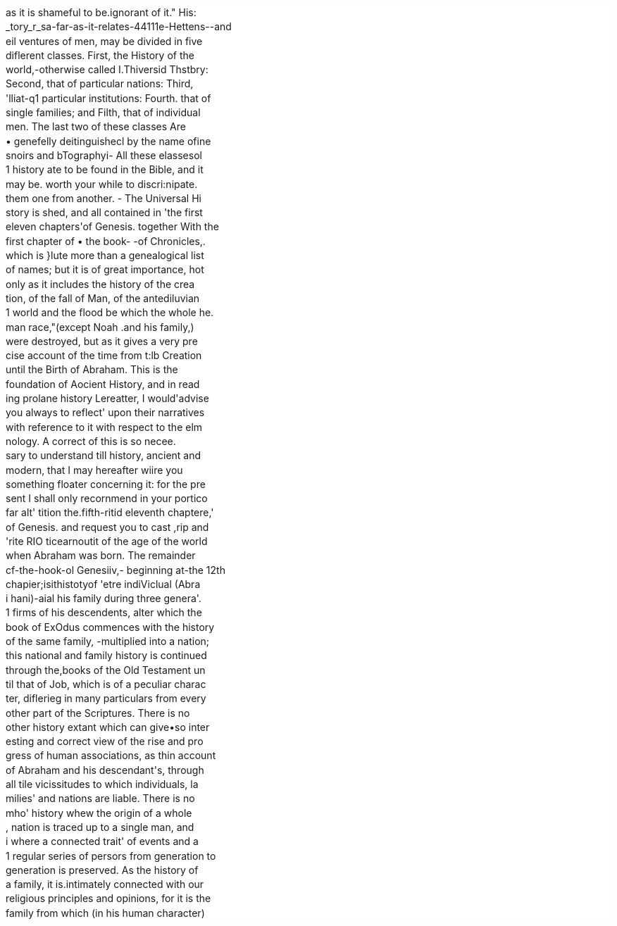 as it is shameful to be.ignorant of it.&quot; His:   
_tory_r_sa-far-as-it-relates-44111e-Hettens--and­  
eil ventures of men, may be divided in five   
diflerent classes. First, the History of the   
world,-otherwise called I.Thiversid Thstbry:   
Second, that of particular nations: Third,   
&#x27;lliat-q1 particular institutions: Fourth. that of   
single families; and Filth, that of individual   
men. The last two of these classes Are   
• genefelly deitinguishecl by the name ofine­  
snoirs and bTographyi- All these elassesol   
1 history ate to be found in the Bible, and it   
may be. worth your while to discri:nipate.   
them one from another. - The Universal Hi­  
story is shed, and all contained in &#x27;the first   
eleven chapters&#x27;of Genesis. together With the   
first chapter of • the book- -of Chronicles,.   
which is }lute more than a genealogical list   
of names; but it is of great importance, hot   
only as it includes the history of the crea­  
tion, of the fall of Man, of the antediluvian   
1 world and the flood be which the whole he.   
man race,&quot;(except Noah .and his family,)   
were destroyed, but as it gives a very pre­  
cise account of the time from t:lb Creation   
until the Birth of Abraham. This is the   
foundation of Aocient History, and in read­  
ing prolane history Lereatter, I would&#x27;advise   
you always to reflect&#x27; upon their narratives   
with reference to it with respect to the elm­  
nology. A correct of this is so necee.   
sary to understand till history, ancient and   
modern, that I may hereafter wiire you   
something floater concerning it: for the pre­  
sent I shall only recornmend in your portico­  
far alt&#x27; tition the.fifth-ritid eleventh chaptere,&#x27;   
of Genesis. and request you to cast ,rip and   
&#x27;rite RIO ticearnoutit of the age of the world   
when Abraham was born. The remainder   
cf-the-hook-ol Genesiiv,- beginning at-the 12th   
chapier;isithistotyof &#x27;etre indiViclual (Abra­  
i hani)-aial his family during three genera&#x27;.   
1 firms of his descendents, alter which the   
book of ExOdus commences with the history   
of the same family, -multiplied into a nation;   
this national and family history is continued   
through the,books of the Old Testament un­  
til that of Job, which is of a peculiar charac­  
ter, diflerieg in many particulars from every   
other part of the Scriptures. There is no   
other history extant which can give•so inter­  
esting and correct view of the rise and pro­  
gress of human associations, as thin account   
of Abraham and his descendant&#x27;s, through   
all tile vicissitudes to which individuals, la­  
milies&#x27; and nations are liable. There is no   
mho&#x27; history whew the origin of a whole   
, nation is traced up to a single man, and   
i where a connected trait&#x27; of events and a   
1 regular series of persors from generation to   
generation is preserved. As the history of   
a family, it is.intimately connected with our   
religious principles and opinions, for it is the   
family from which (in his human character)   